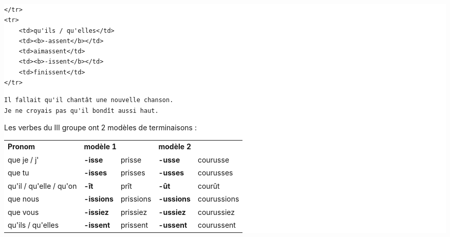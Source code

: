     </tr>
    <tr>
        <td>qu'ils / qu'elles</td>
        <td><b>-assent</b></td>
        <td>aimassent</td>
        <td><b>-issent</b></td>
        <td>finissent</td>
    </tr>
</table>

```text
Il fallait qu'il chantât une nouvelle chanson.
Je ne croyais pas qu'il bondît aussi haut.
```

Les verbes du III groupe ont 2 modèles de terminaisons :

<table>
    <tr>
        <td><b>Pronom</b></td>
        <td colspan="2"><b>modèle 1</b></td>
        <td colspan="2"><b>modèle 2</b></td>
    </tr>
    <tr>
        <td>que je / j'</td>
        <td><b>-isse</b></td>
        <td>prisse</td>
        <td><b>-usse</b</b></td>
        <td>courusse</td>
    </tr>
    <tr>
        <td>que tu</td>
        <td><b>-isses</b></td>
        <td>prisses</td>
        <td><b>-usses</b></td>
        <td>courusses</td>
    </tr>
    <tr>
        <td>qu'il / qu'elle / qu'on</td>
        <td><b>-ît</b></td>
        <td>prît</td>
        <td><b>-ût</b></td>
        <td>courût</td>
    </tr>
    <tr>
        <td>que nous</td>
        <td><b>-issions</b></td>
        <td>prissions</td>
        <td><b>-ussions</b></td>
        <td>courussions</td>
    </tr>
    <tr>
        <td>que vous</td>
        <td><b>-issiez</b></td>
        <td>prissiez</td>
        <td><b>-ussiez</b></td>
        <td>courussiez</td>
    </tr>
    <tr>
        <td>qu'ils / qu'elles</td>
        <td><b>-issent</b></td>
        <td>prissent</td>
        <td><b>-ussent</b></td>
        <td>courussent</td>
    </tr>